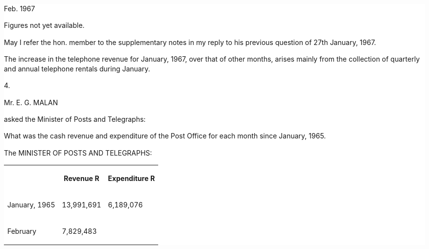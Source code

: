 </tr>

<tr>

<td><p>Feb. 1967</p></td>

<td><p>Figures not yet available.</p></td>

</tr>

</table>

<p>May I refer the hon. member to the supplementary notes in my reply to his previous question of 27th January, 1967.</p>

<p><span class="col_2507-2508" refersTo="page_1271"/>The increase in the telephone revenue for January, 1967, over that of other months, arises mainly from the collection of quarterly and annual telephone rentals during January.</p>

</answer>

<question by="#malan" to="#minister_of_posts_and_telegraphs">

<num>4.</num>

<from>Mr. E. G. MALAN</from>

<p>asked the Minister of Posts and Telegraphs:</p>

<p>What was the cash revenue and expenditure of the Post Office for each month since January, 1965.</p>

</question>

<answer by="#minister_of_posts_and_telegraphs" to="#malan">

<from>The MINISTER OF POSTS AND TELEGRAPHS:</from>

<table>

<tr>

<th><p></p></th>

<th><p>Revenue R</p></th>

<th><p>Expenditure R</p></th>

</tr>

<tr>

<td><p>January, 1965</p></td>

<td><p>13,991,691</p></td>

<td><p>6,189,076</p></td>

</tr>

<tr>

<td><p>February</p></td>

<td><p>7,829,483</p></td>
